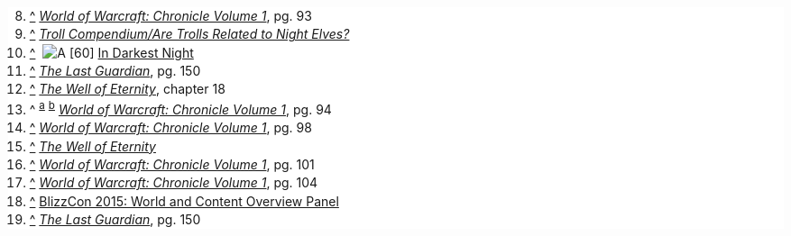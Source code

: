 8.  [^](https://wowpedia.fandom.com/wiki/Kaldorei_Empire#cite_ref-8) _[World of Warcraft: Chronicle Volume 1](https://wowpedia.fandom.com/wiki/World_of_Warcraft:_Chronicle_Volume_1 "World of Warcraft: Chronicle Volume 1")_, pg. 93
9.  [^](https://wowpedia.fandom.com/wiki/Kaldorei_Empire#cite_ref-9) _[Troll Compendium/Are Trolls Related to Night Elves?](https://wowpedia.fandom.com/wiki/Troll_Compendium/Are_Trolls_Related_to_Night_Elves%3F "Troll Compendium/Are Trolls Related to Night Elves?")_
10.  [^](https://wowpedia.fandom.com/wiki/Kaldorei_Empire#cite_ref-10)  ![A](https://static.wikia.nocookie.net/wowpedia/images/2/21/Alliance_15.png/revision/latest?cb=20110509070714) \[60\] [In Darkest Night](https://wowpedia.fandom.com/wiki/In_Darkest_Night)
11.  [^](https://wowpedia.fandom.com/wiki/Kaldorei_Empire#cite_ref-11) _[The Last Guardian](https://wowpedia.fandom.com/wiki/The_Last_Guardian "The Last Guardian")_, pg. 150
12.  [^](https://wowpedia.fandom.com/wiki/Kaldorei_Empire#cite_ref-12) _[The Well of Eternity](https://wowpedia.fandom.com/wiki/The_Well_of_Eternity "The Well of Eternity")_, chapter 18
13.  ^ <sup><a href="https://wowpedia.fandom.com/wiki/Kaldorei_Empire#cite_ref-C94_13-0">a</a></sup> <sup><a href="https://wowpedia.fandom.com/wiki/Kaldorei_Empire#cite_ref-C94_13-1">b</a></sup> _[World of Warcraft: Chronicle Volume 1](https://wowpedia.fandom.com/wiki/World_of_Warcraft:_Chronicle_Volume_1 "World of Warcraft: Chronicle Volume 1")_, pg. 94
14.  [^](https://wowpedia.fandom.com/wiki/Kaldorei_Empire#cite_ref-14) _[World of Warcraft: Chronicle Volume 1](https://wowpedia.fandom.com/wiki/World_of_Warcraft:_Chronicle_Volume_1 "World of Warcraft: Chronicle Volume 1")_, pg. 98
15.  [^](https://wowpedia.fandom.com/wiki/Kaldorei_Empire#cite_ref-15) _[The Well of Eternity](https://wowpedia.fandom.com/wiki/The_Well_of_Eternity "The Well of Eternity")_
16.  [^](https://wowpedia.fandom.com/wiki/Kaldorei_Empire#cite_ref-16) _[World of Warcraft: Chronicle Volume 1](https://wowpedia.fandom.com/wiki/World_of_Warcraft:_Chronicle_Volume_1 "World of Warcraft: Chronicle Volume 1")_, pg. 101
17.  [^](https://wowpedia.fandom.com/wiki/Kaldorei_Empire#cite_ref-17) _[World of Warcraft: Chronicle Volume 1](https://wowpedia.fandom.com/wiki/World_of_Warcraft:_Chronicle_Volume_1 "World of Warcraft: Chronicle Volume 1")_, pg. 104
18.  [^](https://wowpedia.fandom.com/wiki/Kaldorei_Empire#cite_ref-18) [BlizzCon 2015: World and Content Overview Panel](https://www.youtube.com/watch?v=iCPPCssbt-o)
19.  [^](https://wowpedia.fandom.com/wiki/Kaldorei_Empire#cite_ref-19) _[The Last Guardian](https://wowpedia.fandom.com/wiki/The_Last_Guardian "The Last Guardian")_, pg. 150
